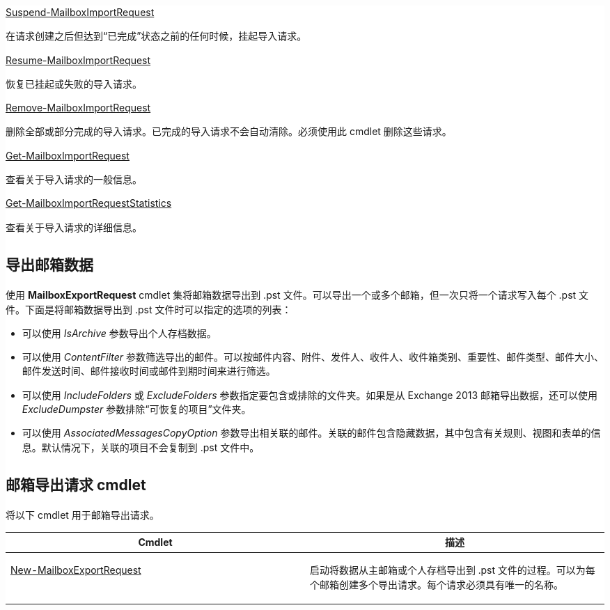 <td><p><a href="https://technet.microsoft.com/zh-cn/library/ff607309(v=exchg.150)">Suspend-MailboxImportRequest</a></p></td>
<td><p>在请求创建之后但达到“已完成”状态之前的任何时候，挂起导入请求。</p></td>
</tr>
<tr class="even">
<td><p><a href="https://technet.microsoft.com/zh-cn/library/ff607306(v=exchg.150)">Resume-MailboxImportRequest</a></p></td>
<td><p>恢复已挂起或失败的导入请求。</p></td>
</tr>
<tr class="odd">
<td><p><a href="https://technet.microsoft.com/zh-cn/library/ff607311(v=exchg.150)">Remove-MailboxImportRequest</a></p></td>
<td><p>删除全部或部分完成的导入请求。已完成的导入请求不会自动清除。必须使用此 cmdlet 删除这些请求。</p></td>
</tr>
<tr class="even">
<td><p><a href="https://technet.microsoft.com/zh-cn/library/ff607368(v=exchg.150)">Get-MailboxImportRequest</a></p></td>
<td><p>查看关于导入请求的一般信息。</p></td>
</tr>
<tr class="odd">
<td><p><a href="https://technet.microsoft.com/zh-cn/library/ff607315(v=exchg.150)">Get-MailboxImportRequestStatistics</a></p></td>
<td><p>查看关于导入请求的详细信息。</p></td>
</tr>
</tbody>
</table>


## 导出邮箱数据

使用 **MailboxExportRequest** cmdlet 集将邮箱数据导出到 .pst 文件。可以导出一个或多个邮箱，但一次只将一个请求写入每个 .pst 文件。下面是将邮箱数据导出到 .pst 文件时可以指定的选项的列表：

  - 可以使用 *IsArchive* 参数导出个人存档数据。

  - 可以使用 *ContentFilter* 参数筛选导出的邮件。可以按邮件内容、附件、发件人、收件人、收件箱类别、重要性、邮件类型、邮件大小、邮件发送时间、邮件接收时间或邮件到期时间来进行筛选。

  - 可以使用 *IncludeFolders* 或 *ExcludeFolders* 参数指定要包含或排除的文件夹。如果是从 Exchange 2013 邮箱导出数据，还可以使用 *ExcludeDumpster* 参数排除“可恢复的项目”文件夹。

  - 可以使用 *AssociatedMessagesCopyOption* 参数导出相关联的邮件。关联的邮件包含隐藏数据，其中包含有关规则、视图和表单的信息。默认情况下，关联的项目不会复制到 .pst 文件中。

## 邮箱导出请求 cmdlet

将以下 cmdlet 用于邮箱导出请求。


<table>
<colgroup>
<col style="width: 50%" />
<col style="width: 50%" />
</colgroup>
<thead>
<tr class="header">
<th>Cmdlet</th>
<th>描述</th>
</tr>
</thead>
<tbody>
<tr class="odd">
<td><p><a href="https://technet.microsoft.com/zh-cn/library/ff607299(v=exchg.150)">New-MailboxExportRequest</a></p></td>
<td><p>启动将数据从主邮箱或个人存档导出到 .pst 文件的过程。可以为每个邮箱创建多个导出请求。每个请求必须具有唯一的名称。</p></td>
</tr>
<tr class="even">